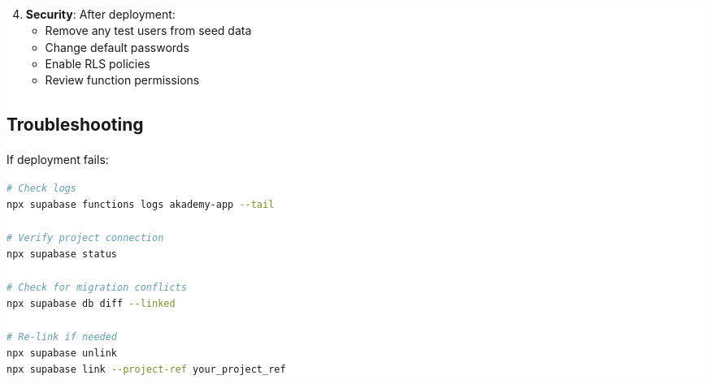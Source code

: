 4. **Security**: After deployment:
   - Remove any test users from seed data
   - Change default passwords
   - Enable RLS policies
   - Review function permissions

## Troubleshooting

If deployment fails:
```bash
# Check logs
npx supabase functions logs akademy-app --tail

# Verify project connection
npx supabase status

# Check for migration conflicts
npx supabase db diff --linked

# Re-link if needed
npx supabase unlink
npx supabase link --project-ref your_project_ref
```